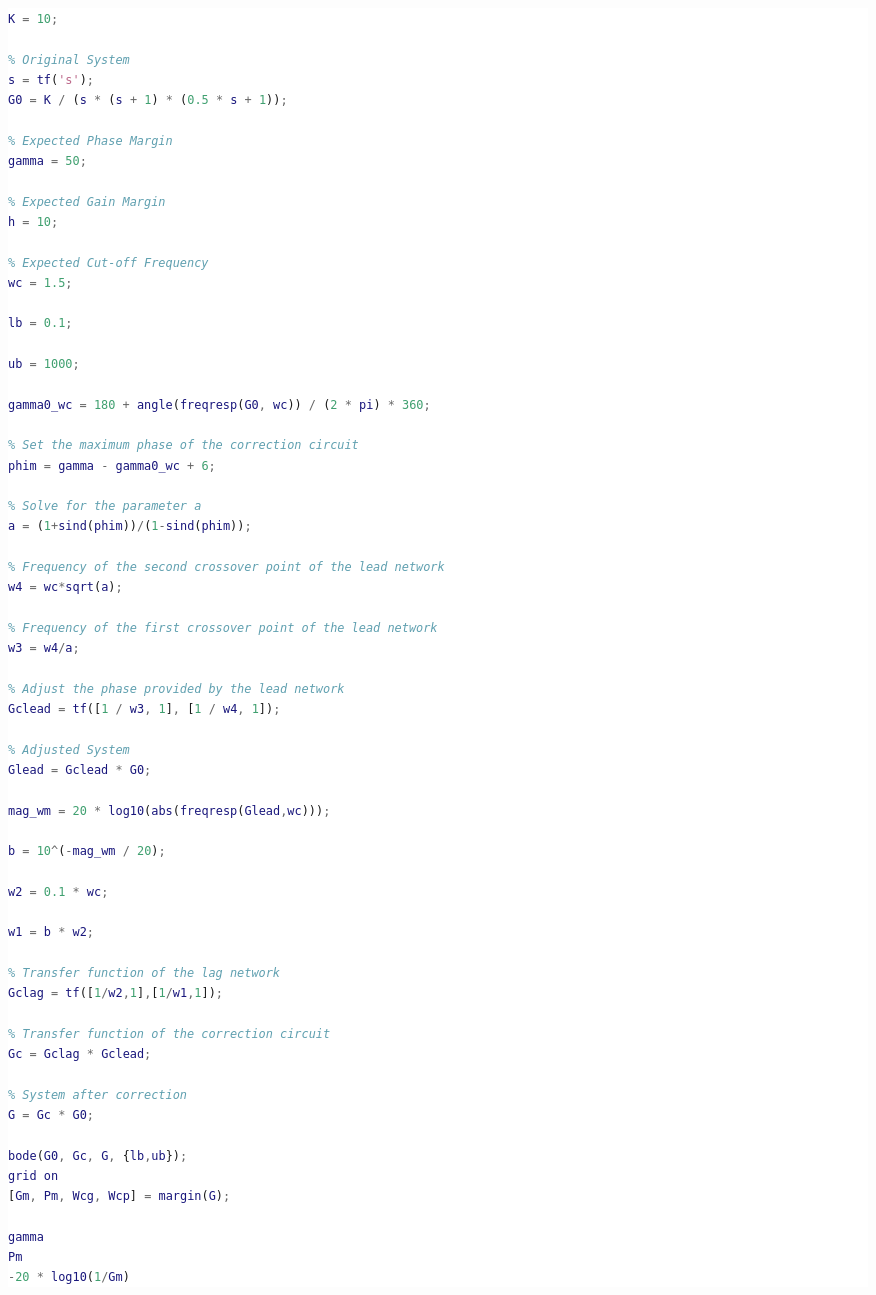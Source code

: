 ```m
K = 10;

% Original System
s = tf('s'); 
G0 = K / (s * (s + 1) * (0.5 * s + 1)); 

% Expected Phase Margin
gamma = 50; 

% Expected Gain Margin
h = 10;

% Expected Cut-off Frequency
wc = 1.5; 

lb = 0.1;

ub = 1000;

gamma0_wc = 180 + angle(freqresp(G0, wc)) / (2 * pi) * 360; 

% Set the maximum phase of the correction circuit
phim = gamma - gamma0_wc + 6; 

% Solve for the parameter a
a = (1+sind(phim))/(1-sind(phim)); 

% Frequency of the second crossover point of the lead network
w4 = wc*sqrt(a); 

% Frequency of the first crossover point of the lead network
w3 = w4/a; 

% Adjust the phase provided by the lead network
Gclead = tf([1 / w3, 1], [1 / w4, 1]); 

% Adjusted System
Glead = Gclead * G0;

mag_wm = 20 * log10(abs(freqresp(Glead,wc)));

b = 10^(-mag_wm / 20); 

w2 = 0.1 * wc; 

w1 = b * w2;

% Transfer function of the lag network
Gclag = tf([1/w2,1],[1/w1,1]); 

% Transfer function of the correction circuit
Gc = Gclag * Gclead; 

% System after correction
G = Gc * G0; 

bode(G0, Gc, G, {lb,ub});
grid on
[Gm, Pm, Wcg, Wcp] = margin(G);

gamma
Pm
-20 * log10(1/Gm)
```